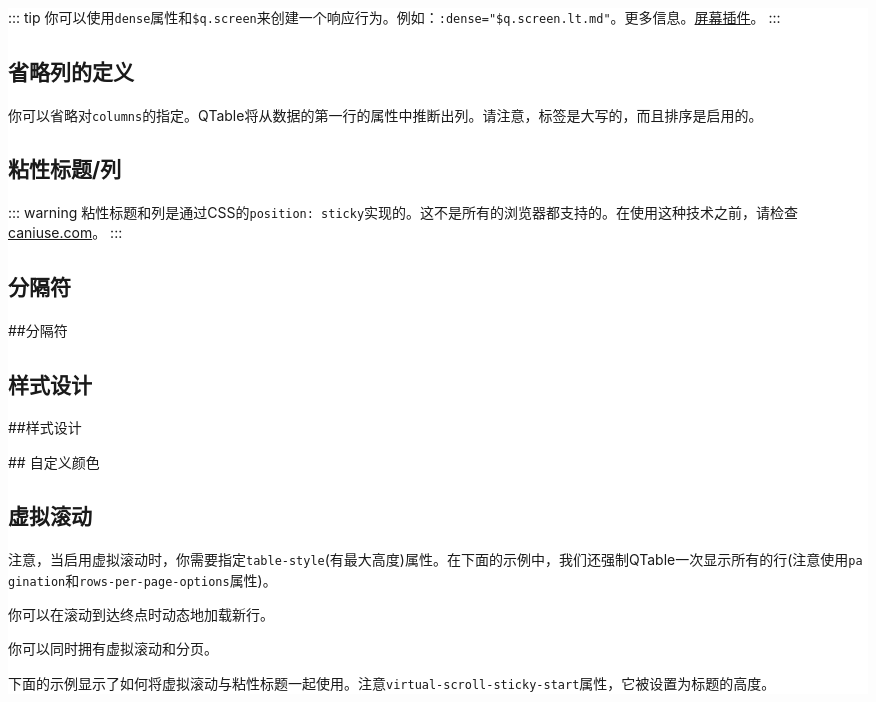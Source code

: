 <doc-example title="黑暗" file="QTable/Dark" />

<doc-example title="密集型" file="QTable/Dense" />

::: tip
你可以使用`dense`属性和`$q.screen`来创建一个响应行为。例如：`:dense="$q.screen.lt.md"`。更多信息。[屏幕插件](/options/screen-plugin)。
:::

## 省略列的定义

你可以省略对`columns`的指定。QTable将从数据的第一行的属性中推断出列。请注意，标签是大写的，而且排序是启用的。

<doc-example title="从数据推断列" file="QTable/InferColumns" />

## 粘性标题/列

::: warning
粘性标题和列是通过CSS的`position: sticky`实现的。这不是所有的浏览器都支持的。在使用这种技术之前，请检查[caniuse.com](https://caniuse.com/#search=sticky)。
:::

<doc-example title="粘性标题" file="QTable/StickyHeader" />

<doc-example title="粘性列" file="QTable/StickyColumn" />

<doc-example title="粘性表头和表列" file="QTable/StickyHeaderAndColumn" />

## 分隔符

<doc-example title="分隔符" file="QTable/Separators" /> ##分隔符

## 样式设计

<doc-example title="自定义列" file="QTable/CustomColumn" /> ##样式设计

<doc-example title="自定义着色" file="QTable/CustomColor" /> ## 自定义颜色

<doc-example title="没有页眉/页脚" file="QTable/NoHeaderFooter" />

## 虚拟滚动

注意，当启用虚拟滚动时，你需要指定`table-style`(有最大高度)属性。在下面的示例中，我们还强制QTable一次显示所有的行(注意使用`pagination`和`rows-per-page-options`属性)。

<doc-example title="基本虚拟滚动" file="QTable/VirtscrollBasic" />

你可以在滚动到达终点时动态地加载新行。

<doc-example title="动态加载虚拟卷轴" file="QTable/VirtscrollDynamic" />

你可以同时拥有虚拟滚动和分页。

<doc-example title="虚拟滚动和分页" file="QTable/VirtscrollPagination" />

下面的示例显示了如何将虚拟滚动与粘性标题一起使用。注意`virtual-scroll-sticky-start`属性，它被设置为标题的高度。
